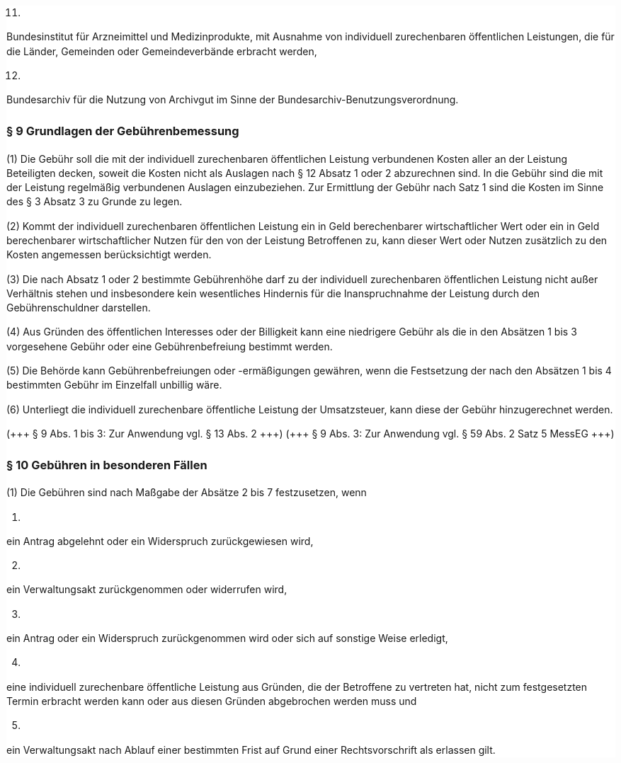 11.  
Bundesinstitut für Arzneimittel und Medizinprodukte, mit Ausnahme von individuell zurechenbaren öffentlichen Leistungen, die für die Länder, Gemeinden oder Gemeindeverbände erbracht werden,

12.  
Bundesarchiv für die Nutzung von Archivgut im Sinne der Bundesarchiv-Benutzungsverordnung.

### § 9 Grundlagen der Gebührenbemessung

(1) Die Gebühr soll die mit der individuell zurechenbaren öffentlichen Leistung verbundenen Kosten aller an der Leistung Beteiligten decken, soweit die Kosten nicht als Auslagen nach § 12 Absatz 1 oder 2 abzurechnen sind. In die Gebühr sind die mit der Leistung regelmäßig verbundenen Auslagen einzubeziehen. Zur Ermittlung der Gebühr nach Satz 1 sind die Kosten im Sinne des § 3 Absatz 3 zu Grunde zu legen.

(2) Kommt der individuell zurechenbaren öffentlichen Leistung ein in Geld berechenbarer wirtschaftlicher Wert oder ein in Geld berechenbarer wirtschaftlicher Nutzen für den von der Leistung Betroffenen zu, kann dieser Wert oder Nutzen zusätzlich zu den Kosten angemessen berücksichtigt werden.

(3) Die nach Absatz 1 oder 2 bestimmte Gebührenhöhe darf zu der individuell zurechenbaren öffentlichen Leistung nicht außer Verhältnis stehen und insbesondere kein wesentliches Hindernis für die Inanspruchnahme der Leistung durch den Gebührenschuldner darstellen.

(4) Aus Gründen des öffentlichen Interesses oder der Billigkeit kann eine niedrigere Gebühr als die in den Absätzen 1 bis 3 vorgesehene Gebühr oder eine Gebührenbefreiung bestimmt werden.

(5) Die Behörde kann Gebührenbefreiungen oder -ermäßigungen gewähren, wenn die Festsetzung der nach den Absätzen 1 bis 4 bestimmten Gebühr im Einzelfall unbillig wäre.

(6) Unterliegt die individuell zurechenbare öffentliche Leistung der Umsatzsteuer, kann diese der Gebühr hinzugerechnet werden.

(+++ § 9 Abs. 1 bis 3: Zur Anwendung vgl. § 13 Abs. 2 +++)
(+++ § 9 Abs. 3: Zur Anwendung vgl. § 59 Abs. 2 Satz 5 MessEG +++)

### § 10 Gebühren in besonderen Fällen

(1) Die Gebühren sind nach Maßgabe der Absätze 2 bis 7 festzusetzen, wenn

1.  
ein Antrag abgelehnt oder ein Widerspruch zurückgewiesen wird,

2.  
ein Verwaltungsakt zurückgenommen oder widerrufen wird,

3.  
ein Antrag oder ein Widerspruch zurückgenommen wird oder sich auf sonstige Weise erledigt,

4.  
eine individuell zurechenbare öffentliche Leistung aus Gründen, die der Betroffene zu vertreten hat, nicht zum festgesetzten Termin erbracht werden kann oder aus diesen Gründen abgebrochen werden muss und

5.  
ein Verwaltungsakt nach Ablauf einer bestimmten Frist auf Grund einer Rechtsvorschrift als erlassen gilt.
